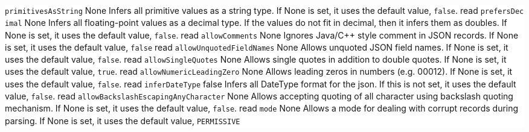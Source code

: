   <tr>
    <td><code>primitivesAsString</code></td>
    <td>None</td>
    <td>Infers all primitive values as a string type. If None is set, it uses the default value, <code>false</code>.</td>
    <td>read</td>
  </tr>
  <tr>
    <td><code>prefersDecimal</code></td>
    <td>None</td>
    <td>Infers all floating-point values as a decimal type. If the values do not fit in decimal, then it infers them as doubles. If None is set, it uses the default value, <code>false</code>.</td>
    <td>read</td>
  </tr>
  <tr>
    <td><code>allowComments</code></td>
    <td>None</td>
    <td>Ignores Java/C++ style comment in JSON records. If None is set, it uses the default value, <code>false</code></td>
    <td>read</td>
  </tr>
  <tr>
    <td><code>allowUnquotedFieldNames</code></td>
    <td>None</td>
    <td>Allows unquoted JSON field names. If None is set, it uses the default value, <code>false</code>.</td>
    <td>read</td>
  </tr>
  <tr>
    <td><code>allowSingleQuotes</code></td>
    <td>None</td>
    <td>Allows single quotes in addition to double quotes. If None is set, it uses the default value, <code>true</code>.</td>
    <td>read</td>
  </tr>
  <tr>
    <td><code>allowNumericLeadingZero</code></td>
    <td>None</td>
    <td>Allows leading zeros in numbers (e.g. 00012). If None is set, it uses the default value, <code>false</code>.</td>
    <td>read</td>
  </tr>
  <tr>
    <td><code>inferDateType</code></td>
    <td>false</td>
    <td>Infers all DateType format for the json. If this is not set, it uses the default value, <code>false</code>.</td>
    <td>read</td>
  </tr>
  <tr>
    <td><code>allowBackslashEscapingAnyCharacter</code></td>
    <td>None</td>
    <td>Allows accepting quoting of all character using backslash quoting mechanism. If None is set, it uses the default value, <code>false</code>.</td>
    <td>read</td>
  </tr>
  <tr>
    <td><code>mode</code></td>
    <td>None</td>
    <td>Allows a mode for dealing with corrupt records during parsing. If None is set, it uses the default value, <code>PERMISSIVE</code><br>
    <ul>